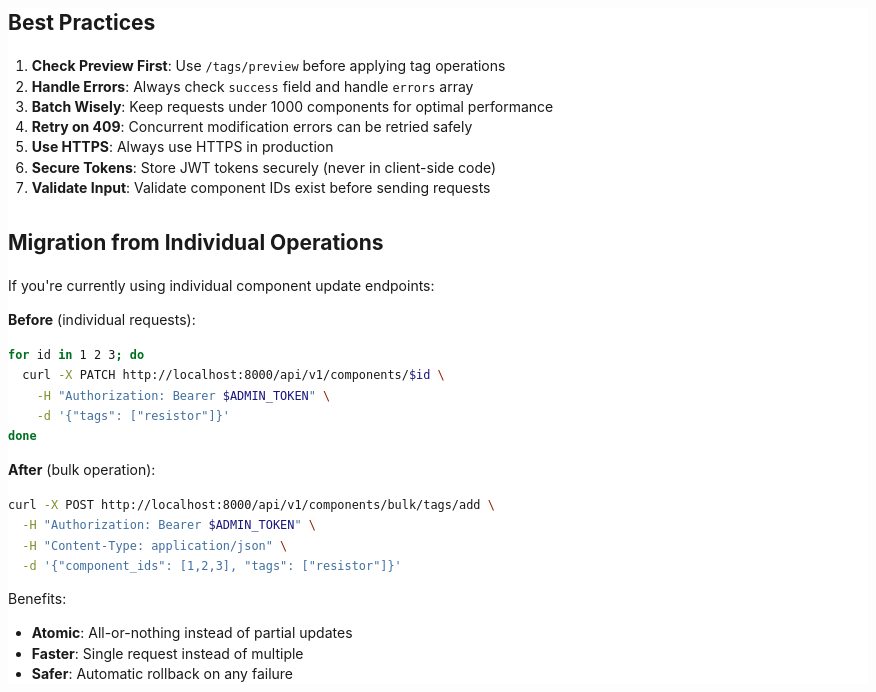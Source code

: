 ## Best Practices

1. **Check Preview First**: Use `/tags/preview` before applying tag operations
2. **Handle Errors**: Always check `success` field and handle `errors` array
3. **Batch Wisely**: Keep requests under 1000 components for optimal performance
4. **Retry on 409**: Concurrent modification errors can be retried safely
5. **Use HTTPS**: Always use HTTPS in production
6. **Secure Tokens**: Store JWT tokens securely (never in client-side code)
7. **Validate Input**: Validate component IDs exist before sending requests

## Migration from Individual Operations

If you're currently using individual component update endpoints:

**Before** (individual requests):
```bash
for id in 1 2 3; do
  curl -X PATCH http://localhost:8000/api/v1/components/$id \
    -H "Authorization: Bearer $ADMIN_TOKEN" \
    -d '{"tags": ["resistor"]}'
done
```

**After** (bulk operation):
```bash
curl -X POST http://localhost:8000/api/v1/components/bulk/tags/add \
  -H "Authorization: Bearer $ADMIN_TOKEN" \
  -H "Content-Type: application/json" \
  -d '{"component_ids": [1,2,3], "tags": ["resistor"]}'
```

Benefits:
- **Atomic**: All-or-nothing instead of partial updates
- **Faster**: Single request instead of multiple
- **Safer**: Automatic rollback on any failure
